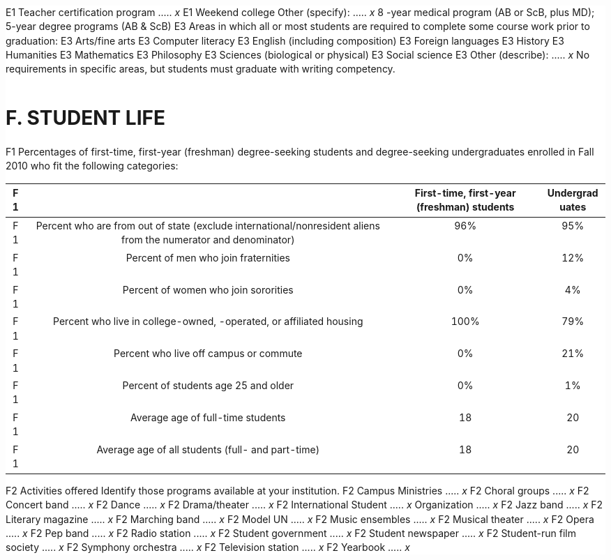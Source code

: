 E1 Teacher certification program ..... $x$
E1 Weekend college
Other (specify): ..... $x$
8 -year medical program (AB or ScB, plus MD); 5-year degree programs (AB \& ScB)
E3 Areas in which all or most students are required to complete some course work prior to graduation:
E3 Arts/fine arts
E3 Computer literacy
E3 English (including composition)
E3 Foreign languages
E3 History
E3 Humanities
E3 Mathematics
E3 Philosophy
E3 Sciences (biological or physical)
E3 Social science
E3 Other (describe): ..... $x$
No requirements in specific areas, but students must graduate with writing competency.
# F. STUDENT LIFE 

F1 Percentages of first-time, first-year (freshman) degree-seeking students and degree-seeking undergraduates enrolled in Fall 2010 who fit the following categories:

| F1 |  | First-time, first-year (freshman) students | Undergraduates |
| :--: | :--: | :--: | :--: |
| F1 | Percent who are from out of state (exclude international/nonresident aliens from the numerator and denominator) | $96 \%$ | $95 \%$ |
| F1 | Percent of men who join fraternities | $0 \%$ | $12 \%$ |
| F1 | Percent of women who join sororities | $0 \%$ | $4 \%$ |
| F1 | Percent who live in college-owned, -operated, or affiliated housing | $100 \%$ | $79 \%$ |
| F1 | Percent who live off campus or commute | $0 \%$ | $21 \%$ |
| F1 | Percent of students age 25 and older | $0 \%$ | $1 \%$ |
| F1 | Average age of full-time students | 18 | 20 |
| F1 | Average age of all students (full- and part-time) | 18 | 20 |

F2 Activities offered Identify those programs available at your institution.
F2 Campus Ministries ..... $x$
F2 Choral groups ..... $x$
F2 Concert band ..... $x$
F2 Dance ..... $x$
F2 Drama/theater ..... $x$
F2 International Student ..... $x$
Organization ..... $x$
F2 Jazz band ..... $x$
F2 Literary magazine ..... $x$
F2 Marching band ..... $x$
F2 Model UN ..... $x$
F2 Music ensembles ..... $x$
F2 Musical theater ..... $x$
F2 Opera ..... $x$
F2 Pep band ..... $x$
F2 Radio station ..... $x$
F2 Student government ..... $x$
F2 Student newspaper ..... $x$
F2 Student-run film society ..... $x$
F2 Symphony orchestra ..... $x$
F2 Television station ..... $x$
F2 Yearbook ..... $x$

